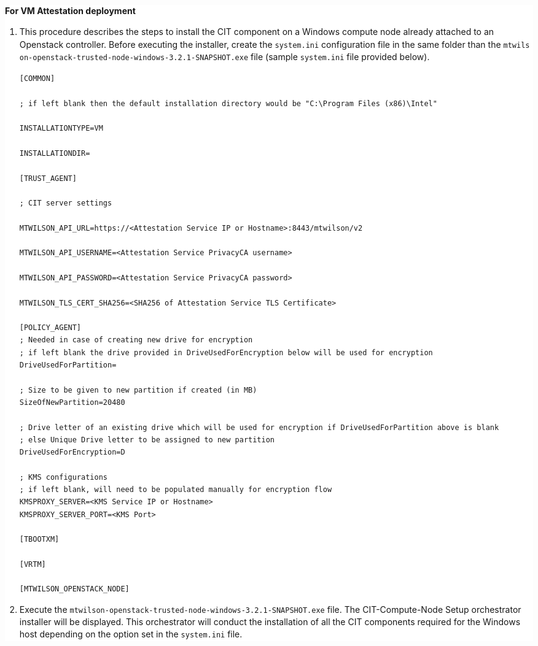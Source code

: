 **For VM Attestation deployment**

1. This procedure describes the steps to install the CIT component on a Windows compute node already attached to an Openstack controller. Before executing the installer, create the `system.ini` configuration file in the same folder than the `mtwilson-openstack-trusted-node-windows-3.2.1-SNAPSHOT.exe` file (sample `system.ini` file provided below).

       [COMMON]

       ; if left blank then the default installation directory would be "C:\Program Files (x86)\Intel"

       INSTALLATIONTYPE=VM

       INSTALLATIONDIR=

       [TRUST_AGENT]

       ; CIT server settings 

       MTWILSON_API_URL=https://<Attestation Service IP or Hostname>:8443/mtwilson/v2 

       MTWILSON_API_USERNAME=<Attestation Service PrivacyCA username> 

       MTWILSON_API_PASSWORD=<Attestation Service PrivacyCA password> 

       MTWILSON_TLS_CERT_SHA256=<SHA256 of Attestation Service TLS Certificate> 

	   [POLICY_AGENT]
	   ; Needed in case of creating new drive for encryption
	   ; if left blank the drive provided in DriveUsedForEncryption below will be used for encryption
	   DriveUsedForPartition=

	   ; Size to be given to new partition if created (in MB)
	   SizeOfNewPartition=20480            

	   ; Drive letter of an existing drive which will be used for encryption if DriveUsedForPartition above is blank
	   ; else Unique Drive letter to be assigned to new partition
	   DriveUsedForEncryption=D

	   ; KMS configurations
	   ; if left blank, will need to be populated manually for encryption flow
	   KMSPROXY_SERVER=<KMS Service IP or Hostname>
	   KMSPROXY_SERVER_PORT=<KMS Port>

	   [TBOOTXM]

	   [VRTM]

	   [MTWILSON_OPENSTACK_NODE]


2. Execute the `mtwilson-openstack-trusted-node-windows-3.2.1-SNAPSHOT.exe` file. The CIT-Compute-Node Setup orchestrator installer will be displayed. This orchestrator will conduct the installation of all the CIT components required for the Windows host depending on the option set in the `system.ini` file.
